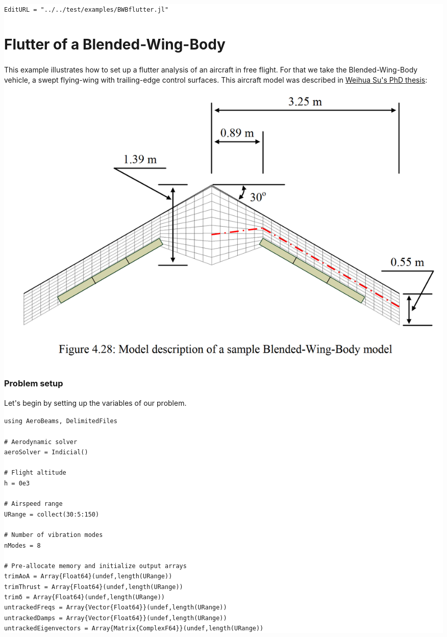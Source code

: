 ```@meta
EditURL = "../../test/examples/BWBflutter.jl"
```

# Flutter of a Blended-Wing-Body
This example illustrates how to set up a flutter analysis of an aircraft in free flight. For that we take the Blended-Wing-Body vehicle, a swept flying-wing with trailing-edge control surfaces. This aircraft model was described in [Weihua Su's PhD thesis](https://www.proquest.com/docview/304572531?pq-origsite=gscholar&fromopenview=true&sourcetype=Dissertations%20&%20Theses):

![BWB Image](assets/BWB.png)

### Problem setup
Let's begin by setting up the variables of our problem.

````@example BWBflutter
using AeroBeams, DelimitedFiles

# Aerodynamic solver
aeroSolver = Indicial()

# Flight altitude
h = 0e3

# Airspeed range
URange = collect(30:5:150)

# Number of vibration modes
nModes = 8

# Pre-allocate memory and initialize output arrays
trimAoA = Array{Float64}(undef,length(URange))
trimThrust = Array{Float64}(undef,length(URange))
trimδ = Array{Float64}(undef,length(URange))
untrackedFreqs = Array{Vector{Float64}}(undef,length(URange))
untrackedDamps = Array{Vector{Float64}}(undef,length(URange))
untrackedEigenvectors = Array{Matrix{ComplexF64}}(undef,length(URange))
````